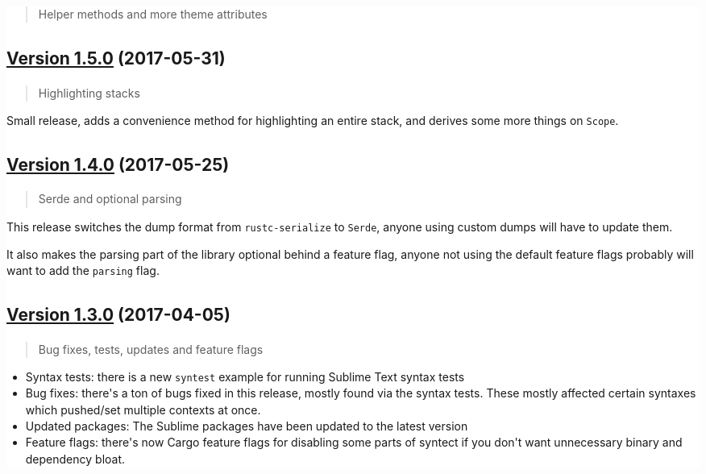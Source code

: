 > Helper methods and more theme attributes

## [Version 1.5.0](https://github.com/trishume/syntect/compare/v1.4.0...v1.5.0) (2017-05-31)

> Highlighting stacks

Small release, adds a convenience method for highlighting an entire stack, and derives some more things on `Scope`.

## [Version 1.4.0](https://github.com/trishume/syntect/compare/v1.3.0...v1.4.0) (2017-05-25)

> Serde and optional parsing

This release switches the dump format from `rustc-serialize` to `Serde`, anyone using custom dumps will have to update them.

It also makes the parsing part of the library optional behind a feature flag, anyone not using the default feature flags probably will want to add the `parsing` flag.

## [Version 1.3.0](https://github.com/trishume/syntect/tree/v1.3.0) (2017-04-05)

> Bug fixes, tests, updates and feature flags

* Syntax tests: there is a new `syntest` example for running Sublime Text syntax tests
* Bug fixes: there's a ton of bugs fixed in this release, mostly found via the syntax tests. These mostly affected certain syntaxes which pushed/set multiple contexts at once.
* Updated packages: The Sublime packages have been updated to the latest version
* Feature flags: there's now Cargo feature flags for disabling some parts of syntect if you don't want unnecessary binary and dependency bloat.
